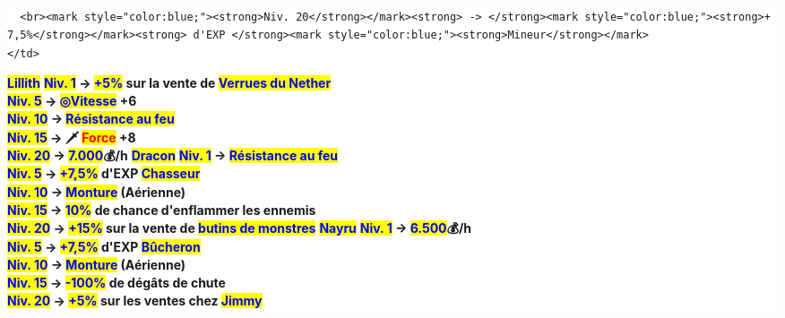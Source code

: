       <br><mark style="color:blue;"><strong>Niv. 20</strong></mark><strong> -> </strong><mark style="color:blue;"><strong>+7,5%</strong></mark><strong> d'EXP </strong><mark style="color:blue;"><strong>Mineur</strong></mark>
    </td>
  </tr>

  <tr>
    <td align="center"><mark style="color:blue;"><strong>Lillith</strong></mark></td>
    <td>
      <mark style="color:blue;"><strong>Niv. 1</strong></mark><strong> -> </strong><mark style="color:blue;"><strong>+5%</strong></mark><strong> sur la vente de </strong><mark style="color:blue;"><strong>Verrues du Nether</strong></mark>
      <br><mark style="color:blue;"><strong>Niv. 5</strong></mark><strong> -> </strong><mark style="color:blue;"><strong>◎Vitesse</strong></mark><strong> +6</strong>
      <br><mark style="color:blue;"><strong>Niv. 10</strong></mark><strong> -> </strong><mark style="color:blue;"><strong>Résistance au feu</strong></mark>
      <br><mark style="color:blue;"><strong>Niv. 15</strong></mark><strong> -> 🗡 </strong><mark style="color:red;"><strong>Force</strong></mark><strong> +8</strong>
      <br><mark style="color:blue;"><strong>Niv. 20</strong></mark><strong> -> </strong><mark style="color:blue;"><strong>7.000</strong></mark><strong>💰/h</strong>
    </td>
  </tr>

  <tr>
    <td align="center"><mark style="color:blue;"><strong>Dracon</strong></mark></td>
    <td>
      <mark style="color:blue;"><strong>Niv. 1</strong></mark><strong> -> </strong><mark style="color:blue;"><strong>Résistance au feu</strong></mark>
      <br><mark style="color:blue;"><strong>Niv. 5</strong></mark><strong> -> </strong><mark style="color:blue;"><strong>+7,5%</strong></mark><strong> d'EXP </strong><mark style="color:blue;"><strong>Chasseur</strong></mark>
      <br><mark style="color:blue;"><strong>Niv. 10</strong></mark><strong> -> </strong><mark style="color:blue;"><strong>Monture</strong></mark><strong> (Aérienne)</strong>
      <br><mark style="color:blue;"><strong>Niv. 15</strong></mark><strong> -> </strong><mark style="color:blue;"><strong>10%</strong></mark><strong> de chance d'enflammer les ennemis </strong>
      <br><mark style="color:blue;"><strong>Niv. 20</strong></mark><strong> -> </strong><mark style="color:blue;"><strong>+15%</strong></mark><strong> sur la vente de </strong><mark style="color:blue;"><strong>butins de monstres</strong></mark>
    </td>
  </tr>

  <tr>
    <td align="center"><mark style="color:blue;"><strong>Nayru</strong></mark></td>
    <td>
      <mark style="color:blue;"><strong>Niv. 1</strong></mark><strong> -> </strong><mark style="color:blue;"><strong>6.500</strong></mark><strong>💰/h</strong>
      <br><mark style="color:blue;"><strong>Niv. 5</strong></mark><strong> -> </strong><mark style="color:blue;"><strong>+7,5%</strong></mark><strong> d'EXP </strong><mark style="color:blue;"><strong>Bûcheron</strong></mark>
      <br><mark style="color:blue;"><strong>Niv. 10</strong></mark><strong> -> </strong><mark style="color:blue;"><strong>Monture</strong></mark><strong> (Aérienne)</strong>
      <br><mark style="color:blue;"><strong>Niv. 15</strong></mark><strong> -> </strong><mark style="color:blue;"><strong>-100%</strong></mark><strong> de dégâts de chute</strong>
      <br><mark style="color:blue;"><strong>Niv. 20</strong></mark><strong> -> </strong><mark style="color:blue;"><strong>+5%</strong></mark><strong> sur les ventes chez </strong><mark style="color:blue;"><strong>Jimmy</strong></mark>
    </td>
  </tr>
